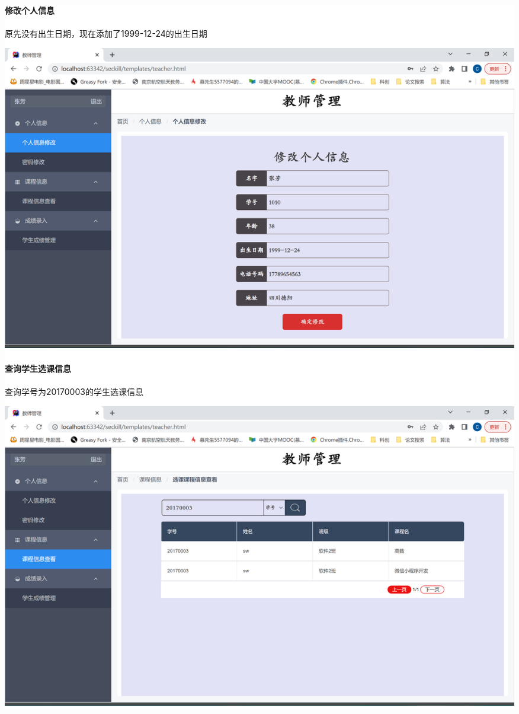 

#### 修改个人信息

原先没有出生日期，现在添加了1999-12-24的出生日期

![image-20220530185347274](实验报告.assets/image-20220530185347274.png)



#### 查询学生选课信息

查询学号为20170003的学生选课信息

![image-20220530191353564](实验报告.assets/image-20220530191353564.png)

